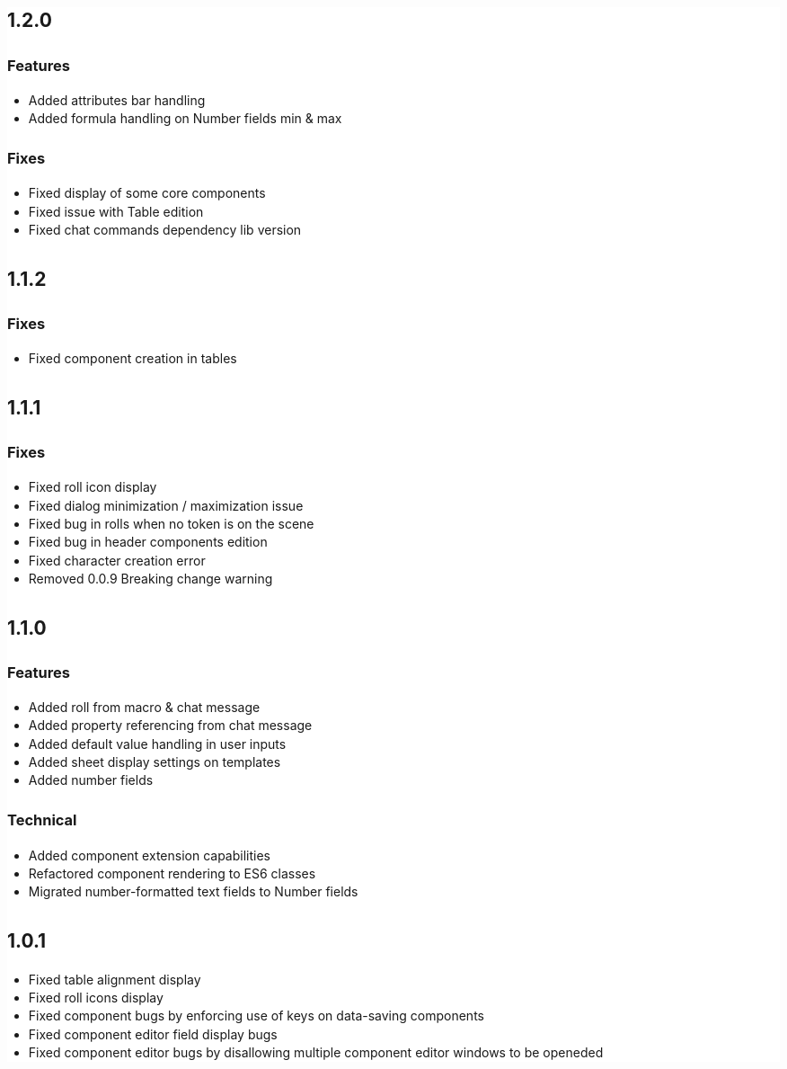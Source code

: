 ## 1.2.0

### Features
- Added attributes bar handling
- Added formula handling on Number fields min & max

### Fixes
- Fixed display of some core components
- Fixed issue with Table edition
- Fixed chat commands dependency lib version

## 1.1.2

### Fixes
- Fixed component creation in tables

## 1.1.1

### Fixes
- Fixed roll icon display
- Fixed dialog minimization / maximization issue
- Fixed bug in rolls when no token is on the scene
- Fixed bug in header components edition
- Fixed character creation error
- Removed 0.0.9 Breaking change warning

## 1.1.0

### Features
- Added roll from macro & chat message
- Added property referencing from chat message
- Added default value handling in user inputs
- Added sheet display settings on templates
- Added number fields

### Technical
- Added component extension capabilities
- Refactored component rendering to ES6 classes
- Migrated number-formatted text fields to Number fields

## 1.0.1

-   Fixed table alignment display
-   Fixed roll icons display
-   Fixed component bugs by enforcing use of keys on data-saving components
-   Fixed component editor field display bugs
-   Fixed component editor bugs by disallowing multiple component editor windows to be openeded
